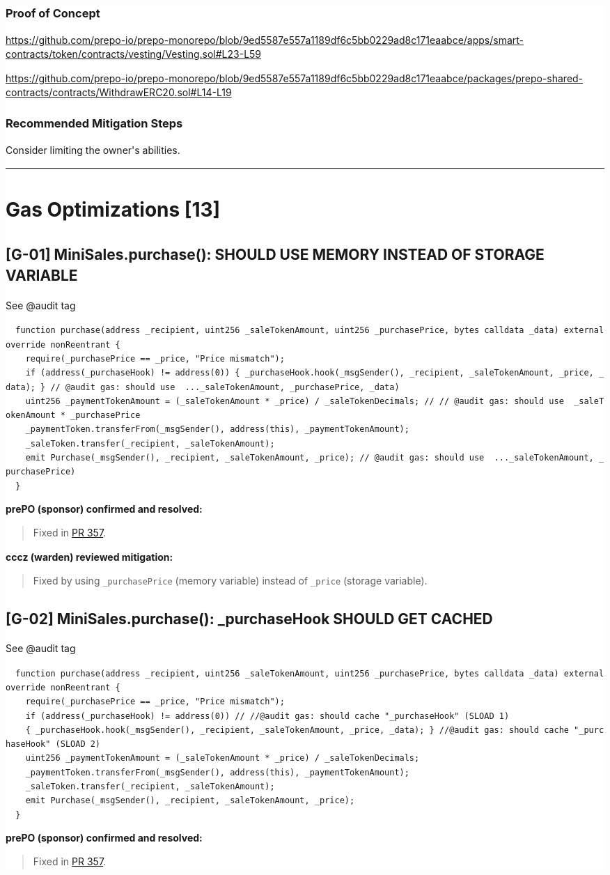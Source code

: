 ### Proof of Concept

https://github.com/prepo-io/prepo-monorepo/blob/9ed5587e557a1189df6c5bb0229ad8c171eaabce/apps/smart-contracts/token/contracts/vesting/Vesting.sol#L23-L59

https://github.com/prepo-io/prepo-monorepo/blob/9ed5587e557a1189df6c5bb0229ad8c171eaabce/packages/prepo-shared-contracts/contracts/WithdrawERC20.sol#L14-L19

### Recommended Mitigation Steps

Consider limiting the owner's abilities.

***

# Gas Optimizations [13]

## [G-01] MiniSales.purchase(): SHOULD USE MEMORY INSTEAD OF STORAGE VARIABLE

See @audit tag

```
  function purchase(address _recipient, uint256 _saleTokenAmount, uint256 _purchasePrice, bytes calldata _data) external override nonReentrant {
    require(_purchasePrice == _price, "Price mismatch");
    if (address(_purchaseHook) != address(0)) { _purchaseHook.hook(_msgSender(), _recipient, _saleTokenAmount, _price, _data); } // @audit gas: should use  ..._saleTokenAmount, _purchasePrice, _data) 
    uint256 _paymentTokenAmount = (_saleTokenAmount * _price) / _saleTokenDecimals; // // @audit gas: should use  _saleTokenAmount * _purchasePrice
    _paymentToken.transferFrom(_msgSender(), address(this), _paymentTokenAmount);
    _saleToken.transfer(_recipient, _saleTokenAmount);
    emit Purchase(_msgSender(), _recipient, _saleTokenAmount, _price); // @audit gas: should use  ..._saleTokenAmount, _purchasePrice)
  }
```

**prePO (sponsor) confirmed and resolved:**
>Fixed in [PR 357](https://github.com/prepo-io/prepo-monorepo/pull/357).

**cccz (warden) reviewed mitigation:**
 > Fixed by using `_purchasePrice` (memory variable) instead of `_price` (storage variable).

## [G-02] MiniSales.purchase(): _purchaseHook SHOULD GET CACHED

See @audit tag

```
  function purchase(address _recipient, uint256 _saleTokenAmount, uint256 _purchasePrice, bytes calldata _data) external override nonReentrant {
    require(_purchasePrice == _price, "Price mismatch");
    if (address(_purchaseHook) != address(0)) // //@audit gas: should cache "_purchaseHook" (SLOAD 1)
	{ _purchaseHook.hook(_msgSender(), _recipient, _saleTokenAmount, _price, _data); } //@audit gas: should cache "_purchaseHook" (SLOAD 2)
    uint256 _paymentTokenAmount = (_saleTokenAmount * _price) / _saleTokenDecimals;
    _paymentToken.transferFrom(_msgSender(), address(this), _paymentTokenAmount);
    _saleToken.transfer(_recipient, _saleTokenAmount);
    emit Purchase(_msgSender(), _recipient, _saleTokenAmount, _price);
  }
```
**prePO (sponsor) confirmed and resolved:**
> Fixed in [PR 357](https://github.com/prepo-io/prepo-monorepo/pull/357).
